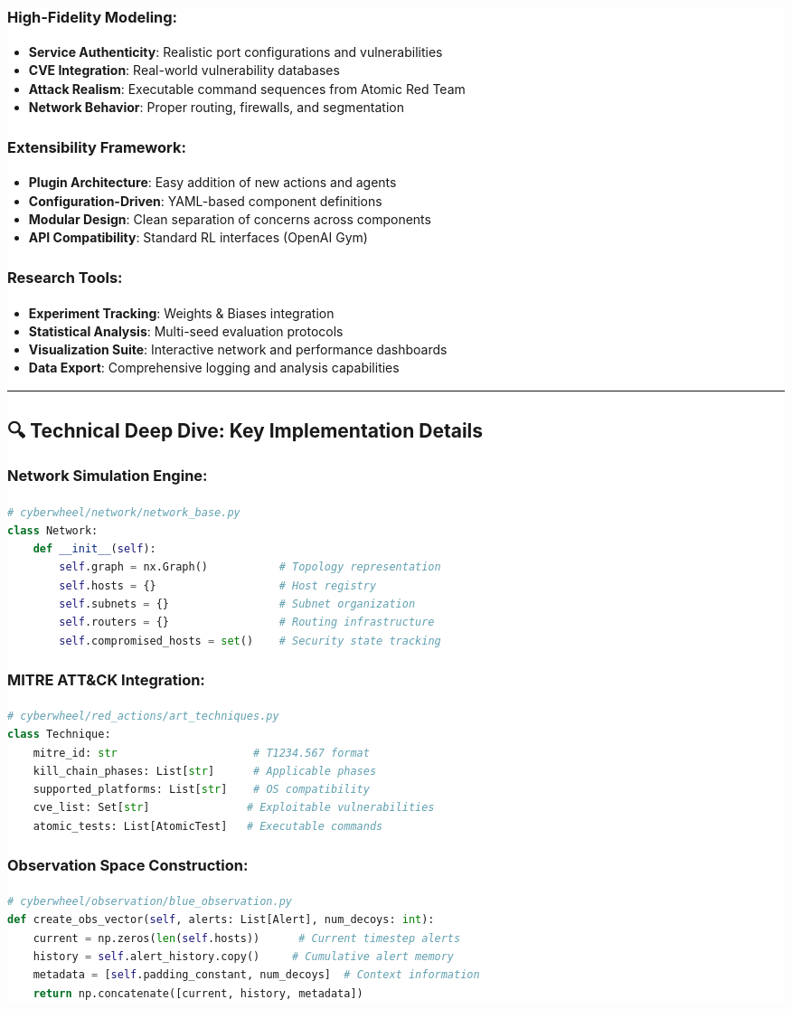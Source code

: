 ### **High-Fidelity Modeling**:
- **Service Authenticity**: Realistic port configurations and vulnerabilities
- **CVE Integration**: Real-world vulnerability databases
- **Attack Realism**: Executable command sequences from Atomic Red Team
- **Network Behavior**: Proper routing, firewalls, and segmentation

### **Extensibility Framework**:
- **Plugin Architecture**: Easy addition of new actions and agents
- **Configuration-Driven**: YAML-based component definitions  
- **Modular Design**: Clean separation of concerns across components
- **API Compatibility**: Standard RL interfaces (OpenAI Gym)

### **Research Tools**:
- **Experiment Tracking**: Weights & Biases integration
- **Statistical Analysis**: Multi-seed evaluation protocols
- **Visualization Suite**: Interactive network and performance dashboards
- **Data Export**: Comprehensive logging and analysis capabilities

---

## 🔍 Technical Deep Dive: Key Implementation Details

### **Network Simulation Engine**:
```python
# cyberwheel/network/network_base.py
class Network:
    def __init__(self):
        self.graph = nx.Graph()           # Topology representation
        self.hosts = {}                   # Host registry
        self.subnets = {}                 # Subnet organization  
        self.routers = {}                 # Routing infrastructure
        self.compromised_hosts = set()    # Security state tracking
```

### **MITRE ATT&CK Integration**:
```python
# cyberwheel/red_actions/art_techniques.py  
class Technique:
    mitre_id: str                     # T1234.567 format
    kill_chain_phases: List[str]      # Applicable phases
    supported_platforms: List[str]    # OS compatibility  
    cve_list: Set[str]               # Exploitable vulnerabilities
    atomic_tests: List[AtomicTest]   # Executable commands
```

### **Observation Space Construction**:
```python
# cyberwheel/observation/blue_observation.py
def create_obs_vector(self, alerts: List[Alert], num_decoys: int):
    current = np.zeros(len(self.hosts))      # Current timestep alerts
    history = self.alert_history.copy()     # Cumulative alert memory
    metadata = [self.padding_constant, num_decoys]  # Context information
    return np.concatenate([current, history, metadata])
```
